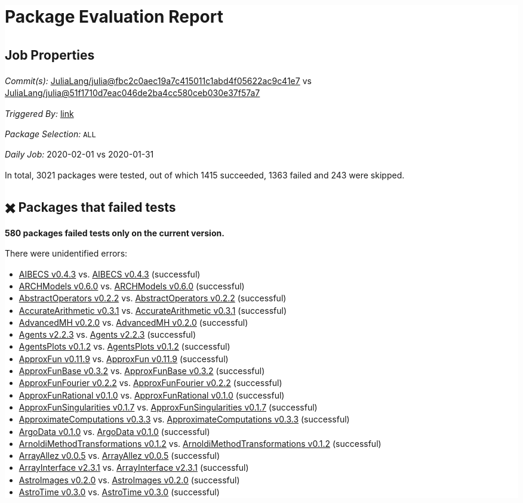 # Package Evaluation Report

## Job Properties

*Commit(s):* [JuliaLang/julia@fbc2c0aec19a7c415011c1abd4f05622ac9c41e7](https://github.com/JuliaLang/julia/commit/fbc2c0aec19a7c415011c1abd4f05622ac9c41e7) vs [JuliaLang/julia@51f1710d7eac046de2ba4cc580ceb030e37f57a7](https://github.com/JuliaLang/julia/commit/51f1710d7eac046de2ba4cc580ceb030e37f57a7)

*Triggered By:* [link](https://github.com/JuliaLang/julia/commit/fbc2c0aec19a7c415011c1abd4f05622ac9c41e7#commitcomment-37073573)

*Package Selection:* `ALL`

*Daily Job:* 2020-02-01 vs 2020-01-31

In total, 3021 packages were tested, out of which 1415 succeeded, 1363 failed and 243 were skipped.


## :heavy_multiplication_x: Packages that failed tests

**580 packages failed tests only on the current version.**

There were unidentified errors:

- [AIBECS v0.4.3](logs/AIBECS/1.5.0-DEV-fbc2c0aec1.log) vs. [AIBECS v0.4.3](logs/AIBECS/1.5.0-DEV-51f1710d7e.log) (successful)
- [ARCHModels v0.6.0](logs/ARCHModels/1.5.0-DEV-fbc2c0aec1.log) vs. [ARCHModels v0.6.0](logs/ARCHModels/1.5.0-DEV-51f1710d7e.log) (successful)
- [AbstractOperators v0.2.2](logs/AbstractOperators/1.5.0-DEV-fbc2c0aec1.log) vs. [AbstractOperators v0.2.2](logs/AbstractOperators/1.5.0-DEV-51f1710d7e.log) (successful)
- [AccurateArithmetic v0.3.1](logs/AccurateArithmetic/1.5.0-DEV-fbc2c0aec1.log) vs. [AccurateArithmetic v0.3.1](logs/AccurateArithmetic/1.5.0-DEV-51f1710d7e.log) (successful)
- [AdvancedMH v0.2.0](logs/AdvancedMH/1.5.0-DEV-fbc2c0aec1.log) vs. [AdvancedMH v0.2.0](logs/AdvancedMH/1.5.0-DEV-51f1710d7e.log) (successful)
- [Agents v2.2.3](logs/Agents/1.5.0-DEV-fbc2c0aec1.log) vs. [Agents v2.2.3](logs/Agents/1.5.0-DEV-51f1710d7e.log) (successful)
- [AgentsPlots v0.1.2](logs/AgentsPlots/1.5.0-DEV-fbc2c0aec1.log) vs. [AgentsPlots v0.1.2](logs/AgentsPlots/1.5.0-DEV-51f1710d7e.log) (successful)
- [ApproxFun v0.11.9](logs/ApproxFun/1.5.0-DEV-fbc2c0aec1.log) vs. [ApproxFun v0.11.9](logs/ApproxFun/1.5.0-DEV-51f1710d7e.log) (successful)
- [ApproxFunBase v0.3.2](logs/ApproxFunBase/1.5.0-DEV-fbc2c0aec1.log) vs. [ApproxFunBase v0.3.2](logs/ApproxFunBase/1.5.0-DEV-51f1710d7e.log) (successful)
- [ApproxFunFourier v0.2.2](logs/ApproxFunFourier/1.5.0-DEV-fbc2c0aec1.log) vs. [ApproxFunFourier v0.2.2](logs/ApproxFunFourier/1.5.0-DEV-51f1710d7e.log) (successful)
- [ApproxFunRational v0.1.0](logs/ApproxFunRational/1.5.0-DEV-fbc2c0aec1.log) vs. [ApproxFunRational v0.1.0](logs/ApproxFunRational/1.5.0-DEV-51f1710d7e.log) (successful)
- [ApproxFunSingularities v0.1.7](logs/ApproxFunSingularities/1.5.0-DEV-fbc2c0aec1.log) vs. [ApproxFunSingularities v0.1.7](logs/ApproxFunSingularities/1.5.0-DEV-51f1710d7e.log) (successful)
- [ApproximateComputations v0.3.3](logs/ApproximateComputations/1.5.0-DEV-fbc2c0aec1.log) vs. [ApproximateComputations v0.3.3](logs/ApproximateComputations/1.5.0-DEV-51f1710d7e.log) (successful)
- [ArgoData v0.1.0](logs/ArgoData/1.5.0-DEV-fbc2c0aec1.log) vs. [ArgoData v0.1.0](logs/ArgoData/1.5.0-DEV-51f1710d7e.log) (successful)
- [ArnoldiMethodTransformations v0.1.2](logs/ArnoldiMethodTransformations/1.5.0-DEV-fbc2c0aec1.log) vs. [ArnoldiMethodTransformations v0.1.2](logs/ArnoldiMethodTransformations/1.5.0-DEV-51f1710d7e.log) (successful)
- [ArrayAllez v0.0.5](logs/ArrayAllez/1.5.0-DEV-fbc2c0aec1.log) vs. [ArrayAllez v0.0.5](logs/ArrayAllez/1.5.0-DEV-51f1710d7e.log) (successful)
- [ArrayInterface v2.3.1](logs/ArrayInterface/1.5.0-DEV-fbc2c0aec1.log) vs. [ArrayInterface v2.3.1](logs/ArrayInterface/1.5.0-DEV-51f1710d7e.log) (successful)
- [AstroImages v0.2.0](logs/AstroImages/1.5.0-DEV-fbc2c0aec1.log) vs. [AstroImages v0.2.0](logs/AstroImages/1.5.0-DEV-51f1710d7e.log) (successful)
- [AstroTime v0.3.0](logs/AstroTime/1.5.0-DEV-fbc2c0aec1.log) vs. [AstroTime v0.3.0](logs/AstroTime/1.5.0-DEV-51f1710d7e.log) (successful)